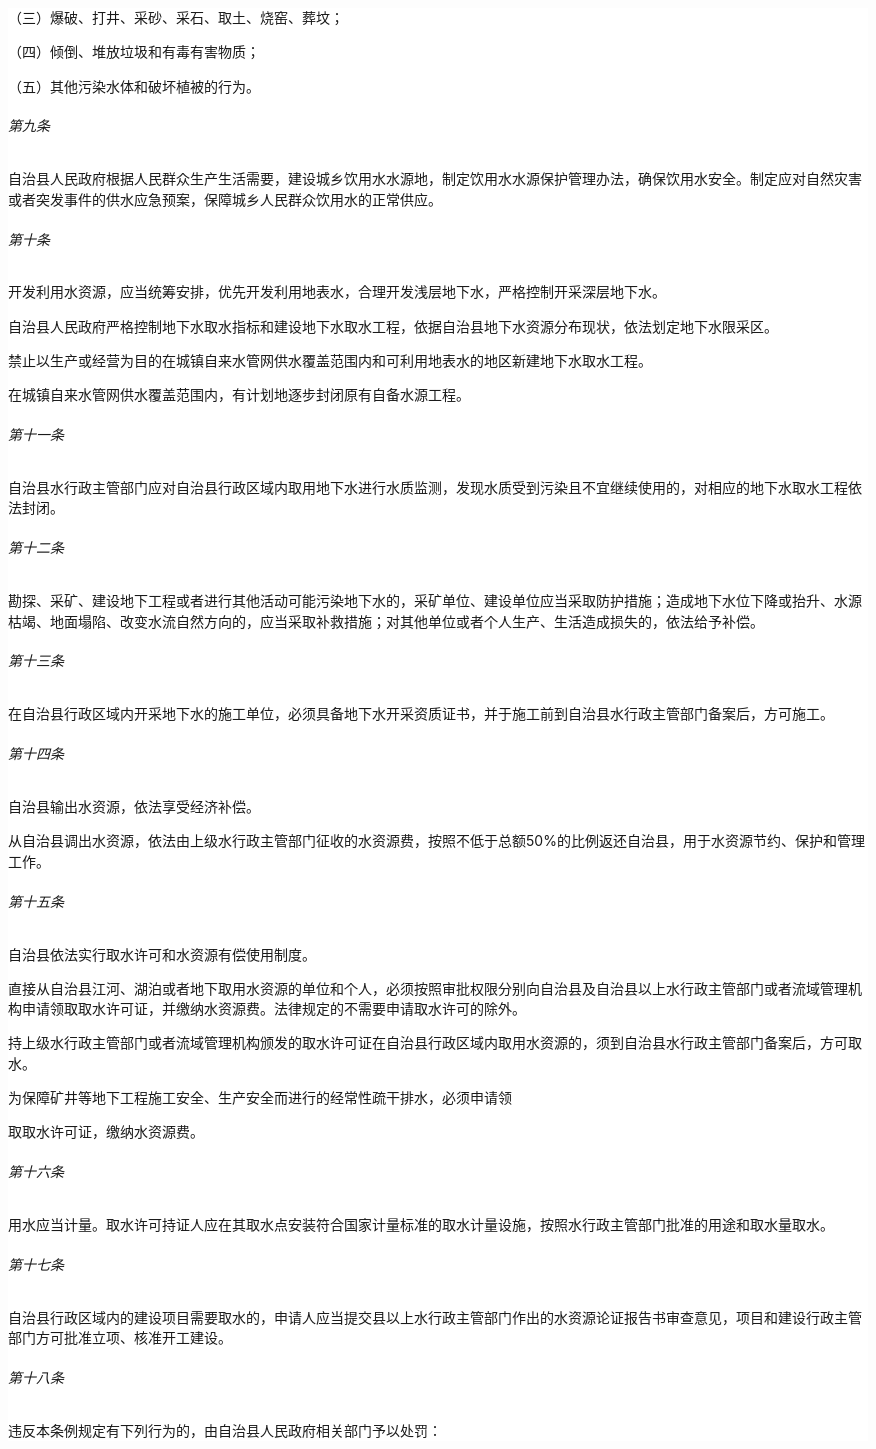 （三）爆破、打井、采砂、采石、取土、烧窑、葬坟；

（四）倾倒、堆放垃圾和有毒有害物质；

（五）其他污染水体和破坏植被的行为。

###### 第九条

自治县人民政府根据人民群众生产生活需要，建设城乡饮用水水源地，制定饮用水水源保护管理办法，确保饮用水安全。制定应对自然灾害或者突发事件的供水应急预案，保障城乡人民群众饮用水的正常供应。

###### 第十条

开发利用水资源，应当统筹安排，优先开发利用地表水，合理开发浅层地下水，严格控制开采深层地下水。

自治县人民政府严格控制地下水取水指标和建设地下水取水工程，依据自治县地下水资源分布现状，依法划定地下水限采区。

禁止以生产或经营为目的在城镇自来水管网供水覆盖范围内和可利用地表水的地区新建地下水取水工程。

在城镇自来水管网供水覆盖范围内，有计划地逐步封闭原有自备水源工程。

###### 第十一条

自治县水行政主管部门应对自治县行政区域内取用地下水进行水质监测，发现水质受到污染且不宜继续使用的，对相应的地下水取水工程依法封闭。

###### 第十二条

勘探、采矿、建设地下工程或者进行其他活动可能污染地下水的，采矿单位、建设单位应当采取防护措施；造成地下水位下降或抬升、水源枯竭、地面塌陷、改变水流自然方向的，应当采取补救措施；对其他单位或者个人生产、生活造成损失的，依法给予补偿。

###### 第十三条

在自治县行政区域内开采地下水的施工单位，必须具备地下水开采资质证书，并于施工前到自治县水行政主管部门备案后，方可施工。

###### 第十四条

自治县输出水资源，依法享受经济补偿。

从自治县调出水资源，依法由上级水行政主管部门征收的水资源费，按照不低于总额50%的比例返还自治县，用于水资源节约、保护和管理工作。

###### 第十五条

自治县依法实行取水许可和水资源有偿使用制度。

直接从自治县江河、湖泊或者地下取用水资源的单位和个人，必须按照审批权限分别向自治县及自治县以上水行政主管部门或者流域管理机构申请领取取水许可证，并缴纳水资源费。法律规定的不需要申请取水许可的除外。

持上级水行政主管部门或者流域管理机构颁发的取水许可证在自治县行政区域内取用水资源的，须到自治县水行政主管部门备案后，方可取水。

为保障矿井等地下工程施工安全、生产安全而进行的经常性疏干排水，必须申请领

取取水许可证，缴纳水资源费。

###### 第十六条

用水应当计量。取水许可持证人应在其取水点安装符合国家计量标准的取水计量设施，按照水行政主管部门批准的用途和取水量取水。

###### 第十七条

自治县行政区域内的建设项目需要取水的，申请人应当提交县以上水行政主管部门作出的水资源论证报告书审查意见，项目和建设行政主管部门方可批准立项、核准开工建设。

###### 第十八条

违反本条例规定有下列行为的，由自治县人民政府相关部门予以处罚：
